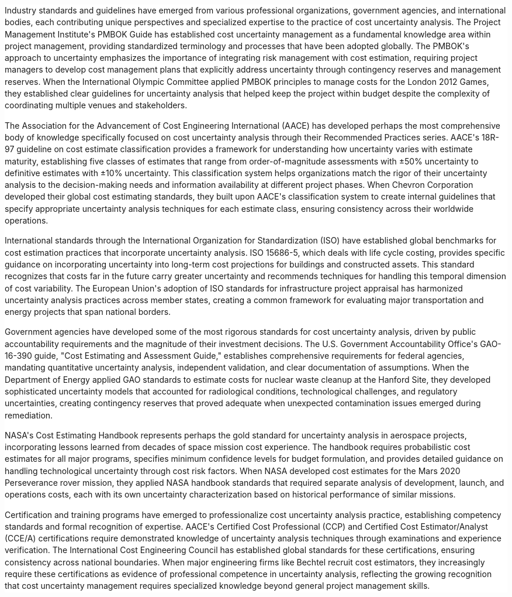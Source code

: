 Industry standards and guidelines have emerged from various professional organizations, government agencies, and international bodies, each contributing unique perspectives and specialized expertise to the practice of cost uncertainty analysis. The Project Management Institute's PMBOK Guide has established cost uncertainty management as a fundamental knowledge area within project management, providing standardized terminology and processes that have been adopted globally. The PMBOK's approach to uncertainty emphasizes the importance of integrating risk management with cost estimation, requiring project managers to develop cost management plans that explicitly address uncertainty through contingency reserves and management reserves. When the International Olympic Committee applied PMBOK principles to manage costs for the London 2012 Games, they established clear guidelines for uncertainty analysis that helped keep the project within budget despite the complexity of coordinating multiple venues and stakeholders.

The Association for the Advancement of Cost Engineering International (AACE) has developed perhaps the most comprehensive body of knowledge specifically focused on cost uncertainty analysis through their Recommended Practices series. AACE's 18R-97 guideline on cost estimate classification provides a framework for understanding how uncertainty varies with estimate maturity, establishing five classes of estimates that range from order-of-magnitude assessments with ±50% uncertainty to definitive estimates with ±10% uncertainty. This classification system helps organizations match the rigor of their uncertainty analysis to the decision-making needs and information availability at different project phases. When Chevron Corporation developed their global cost estimating standards, they built upon AACE's classification system to create internal guidelines that specify appropriate uncertainty analysis techniques for each estimate class, ensuring consistency across their worldwide operations.

International standards through the International Organization for Standardization (ISO) have established global benchmarks for cost estimation practices that incorporate uncertainty analysis. ISO 15686-5, which deals with life cycle costing, provides specific guidance on incorporating uncertainty into long-term cost projections for buildings and constructed assets. This standard recognizes that costs far in the future carry greater uncertainty and recommends techniques for handling this temporal dimension of cost variability. The European Union's adoption of ISO standards for infrastructure project appraisal has harmonized uncertainty analysis practices across member states, creating a common framework for evaluating major transportation and energy projects that span national borders.

Government agencies have developed some of the most rigorous standards for cost uncertainty analysis, driven by public accountability requirements and the magnitude of their investment decisions. The U.S. Government Accountability Office's GAO-16-390 guide, "Cost Estimating and Assessment Guide," establishes comprehensive requirements for federal agencies, mandating quantitative uncertainty analysis, independent validation, and clear documentation of assumptions. When the Department of Energy applied GAO standards to estimate costs for nuclear waste cleanup at the Hanford Site, they developed sophisticated uncertainty models that accounted for radiological conditions, technological challenges, and regulatory uncertainties, creating contingency reserves that proved adequate when unexpected contamination issues emerged during remediation.

NASA's Cost Estimating Handbook represents perhaps the gold standard for uncertainty analysis in aerospace projects, incorporating lessons learned from decades of space mission cost experience. The handbook requires probabilistic cost estimates for all major programs, specifies minimum confidence levels for budget formulation, and provides detailed guidance on handling technological uncertainty through cost risk factors. When NASA developed cost estimates for the Mars 2020 Perseverance rover mission, they applied NASA handbook standards that required separate analysis of development, launch, and operations costs, each with its own uncertainty characterization based on historical performance of similar missions.

Certification and training programs have emerged to professionalize cost uncertainty analysis practice, establishing competency standards and formal recognition of expertise. AACE's Certified Cost Professional (CCP) and Certified Cost Estimator/Analyst (CCE/A) certifications require demonstrated knowledge of uncertainty analysis techniques through examinations and experience verification. The International Cost Engineering Council has established global standards for these certifications, ensuring consistency across national boundaries. When major engineering firms like Bechtel recruit cost estimators, they increasingly require these certifications as evidence of professional competence in uncertainty analysis, reflecting the growing recognition that cost uncertainty management requires specialized knowledge beyond general project management skills.
